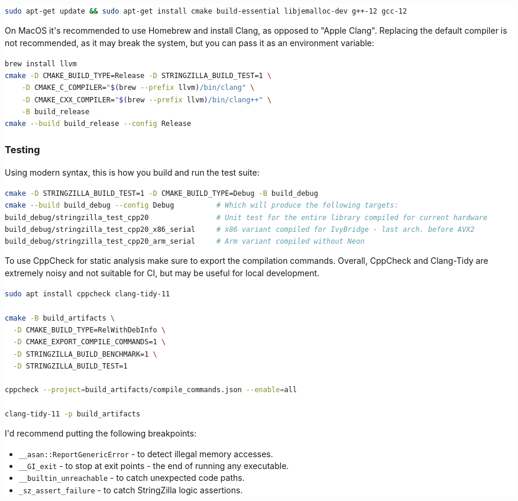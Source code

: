 ```bash
sudo apt-get update && sudo apt-get install cmake build-essential libjemalloc-dev g++-12 gcc-12
```

On MacOS it's recommended to use Homebrew and install Clang, as opposed to "Apple Clang".
Replacing the default compiler is not recommended, as it may break the system, but you can pass it as an environment variable:

```bash
brew install llvm
cmake -D CMAKE_BUILD_TYPE=Release -D STRINGZILLA_BUILD_TEST=1 \
    -D CMAKE_C_COMPILER="$(brew --prefix llvm)/bin/clang" \
    -D CMAKE_CXX_COMPILER="$(brew --prefix llvm)/bin/clang++" \
    -B build_release
cmake --build build_release --config Release
```

### Testing

Using modern syntax, this is how you build and run the test suite:

```bash
cmake -D STRINGZILLA_BUILD_TEST=1 -D CMAKE_BUILD_TYPE=Debug -B build_debug
cmake --build build_debug --config Debug          # Which will produce the following targets:
build_debug/stringzilla_test_cpp20                # Unit test for the entire library compiled for current hardware
build_debug/stringzilla_test_cpp20_x86_serial     # x86 variant compiled for IvyBridge - last arch. before AVX2
build_debug/stringzilla_test_cpp20_arm_serial     # Arm variant compiled without Neon
```

To use CppCheck for static analysis make sure to export the compilation commands.
Overall, CppCheck and Clang-Tidy are extremely noisy and not suitable for CI, but may be useful for local development.

```bash
sudo apt install cppcheck clang-tidy-11

cmake -B build_artifacts \
  -D CMAKE_BUILD_TYPE=RelWithDebInfo \
  -D CMAKE_EXPORT_COMPILE_COMMANDS=1 \
  -D STRINGZILLA_BUILD_BENCHMARK=1 \
  -D STRINGZILLA_BUILD_TEST=1

cppcheck --project=build_artifacts/compile_commands.json --enable=all

clang-tidy-11 -p build_artifacts
```

I'd recommend putting the following breakpoints:

- `__asan::ReportGenericError` - to detect illegal memory accesses.
- `__GI_exit` - to stop at exit points - the end of running any executable.
- `__builtin_unreachable` - to catch unexpected code paths.
- `_sz_assert_failure` - to catch StringZilla logic assertions.
